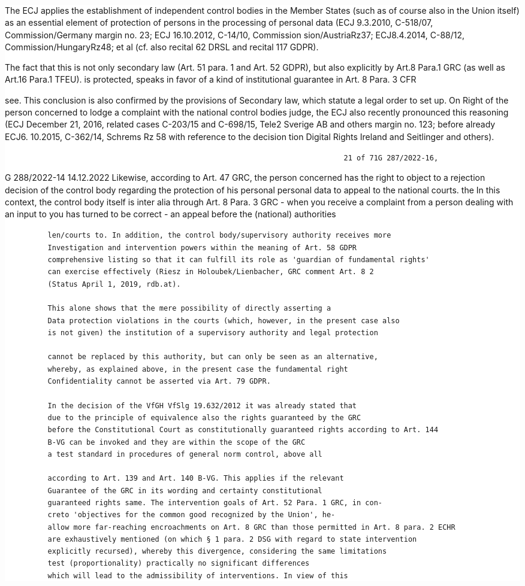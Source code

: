 The ECJ applies the establishment of independent control bodies in the Member States (such as
of course also in the Union itself) as an essential element of protection
of persons in the processing of personal data (ECJ 9.3.2010,
C-518/07, Commission/Germany margin no. 23; ECJ 16.10.2012, C-14/10, Commission
sion/AustriaRz37; ECJ8.4.2014, C-88/12, Commission/HungaryRz48; et al (cf.
also recital 62 DRSL and recital 117 GDPR).

The fact that this is not only secondary law (Art. 51 para. 1 and Art. 52
GDPR), but also explicitly by Art.8 Para.1 GRC (as well as Art.16 Para.1 TFEU).
is protected, speaks in favor of a kind of institutional guarantee in Art. 8 Para. 3 CFR

see. This conclusion is also confirmed by the provisions of
Secondary law, which statute a legal order to set up. On
Right of the person concerned to lodge a complaint with the national control bodies
judge, the ECJ also recently pronounced this reasoning (ECJ
December 21, 2016, related cases C-203/15 and C-698/15, Tele2 Sverige AB and others margin no. 123; before
already ECJ6. 10.2015, C-362/14, Schrems Rz 58 with reference to the decision
tion Digital Rights Ireland and Seitlinger and others).

                                                                                   21 of 71G 287/2022-16,
 G 288/2022-14
14.12.2022 Likewise, according to Art. 47 GRC, the person concerned has the right to object to a
              rejection decision of the control body regarding the protection of his personal
              personal data to appeal to the national courts. the
              In this context, the control body itself is inter alia through Art. 8 Para. 3
              GRC - when you receive a complaint from a person dealing with an input to you
              has turned to be correct - an appeal before the (national) authorities

              len/courts to. In addition, the control body/supervisory authority receives more
              Investigation and intervention powers within the meaning of Art. 58 GDPR
              comprehensive listing so that it can fulfill its role as 'guardian of fundamental rights'
              can exercise effectively (Riesz in Holoubek/Lienbacher, GRC comment Art. 8 2
              (Status April 1, 2019, rdb.at).

              This alone shows that the mere possibility of directly asserting a
              Data protection violations in the courts (which, however, in the present case also
              is not given) the institution of a supervisory authority and legal protection

              cannot be replaced by this authority, but can only be seen as an alternative,
              whereby, as explained above, in the present case the fundamental right
              Confidentiality cannot be asserted via Art. 79 GDPR.

              In the decision of the VfGH VfSlg 19.632/2012 it was already stated that
              due to the principle of equivalence also the rights guaranteed by the GRC
              before the Constitutional Court as constitutionally guaranteed rights according to Art. 144
              B-VG can be invoked and they are within the scope of the GRC
              a test standard in procedures of general norm control, above all

              according to Art. 139 and Art. 140 B-VG. This applies if the relevant
              Guarantee of the GRC in its wording and certainty constitutional
              guaranteed rights same. The intervention goals of Art. 52 Para. 1 GRC, in con-
              creto 'objectives for the common good recognized by the Union', he-
              allow more far-reaching encroachments on Art. 8 GRC than those permitted in Art. 8 para. 2 ECHR
              are exhaustively mentioned (on which § 1 para. 2 DSG with regard to state intervention
              explicitly recursed), whereby this divergence, considering the same limitations
              test (proportionality) practically no significant differences
              which will lead to the admissibility of interventions. In view of this
